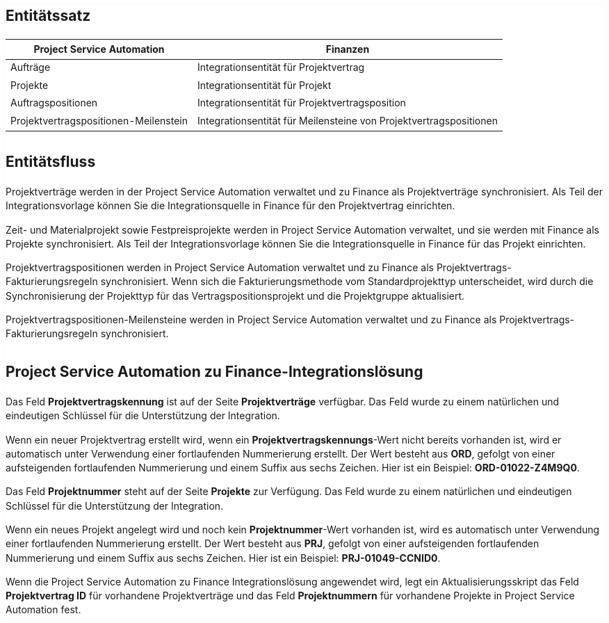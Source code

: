 ## <a name="entity-set"></a>Entitätssatz

| Project Service Automation       | Finanzen                                                |
|----------------------------------|--------------------------------------------------------|
| Aufträge                           | Integrationsentität für Projektvertrag                |
| Projekte                         | Integrationsentität für Projekt                         |
| Auftragspositionen                      | Integrationsentität für Projektvertragsposition           |
| Projektvertragspositionen-Meilenstein | Integrationsentität für Meilensteine von Projektvertragspositionen |

## <a name="entity-flow"></a>Entitätsfluss

Projektverträge werden in der Project Service Automation verwaltet und zu Finance als Projektverträge synchronisiert. Als Teil der Integrationsvorlage können Sie die Integrationsquelle in Finance für den Projektvertrag einrichten.

Zeit- und Materialprojekt sowie Festpreisprojekte werden in Project Service Automation verwaltet, und sie werden mit Finance als Projekte synchronisiert. Als Teil der Integrationsvorlage können Sie die Integrationsquelle in Finance für das Projekt einrichten.

Projektvertragspositionen werden in Project Service Automation verwaltet und zu Finance als Projektvertrags-Fakturierungsregeln synchronisiert. Wenn sich die Fakturierungsmethode vom Standardprojekttyp unterscheidet, wird durch die Synchronisierung der Projekttyp für das Vertragspositionsprojekt und die Projektgruppe aktualisiert.

Projektvertragspositionen-Meilensteine werden in Project Service Automation verwaltet und zu Finance als Projektvertrags-Fakturierungsregeln synchronisiert.

## <a name="project-service-automation-to-finance-integration-solution"></a>Project Service Automation zu Finance-Integrationslösung

Das Feld **Projektvertragskennung** ist auf der Seite **Projektverträge** verfügbar. Das Feld wurde zu einem natürlichen und eindeutigen Schlüssel für die Unterstützung der Integration.

Wenn ein neuer Projektvertrag erstellt wird, wenn ein **Projektvertragskennungs**-Wert nicht bereits vorhanden ist, wird er automatisch unter Verwendung einer fortlaufenden Nummerierung erstellt. Der Wert besteht aus **ORD**, gefolgt von einer aufsteigenden fortlaufenden Nummerierung und einem Suffix aus sechs Zeichen. Hier ist ein Beispiel: **ORD-01022-Z4M9Q0**.

Das Feld **Projektnummer** steht auf der Seite **Projekte** zur Verfügung. Das Feld wurde zu einem natürlichen und eindeutigen Schlüssel für die Unterstützung der Integration.

Wenn ein neues Projekt angelegt wird und noch kein **Projektnummer**-Wert vorhanden ist, wird es automatisch unter Verwendung einer fortlaufenden Nummerierung erstellt. Der Wert besteht aus **PRJ**, gefolgt von einer aufsteigenden fortlaufenden Nummerierung und einem Suffix aus sechs Zeichen. Hier ist ein Beispiel: **PRJ-01049-CCNID0**.

Wenn die Project Service Automation zu Finance Integrationslösung angewendet wird, legt ein Aktualisierungsskript das Feld **Projektvertrag ID** für vorhandene Projektverträge und das Feld **Projektnummern** für vorhandene Projekte in Project Service Automation fest.
